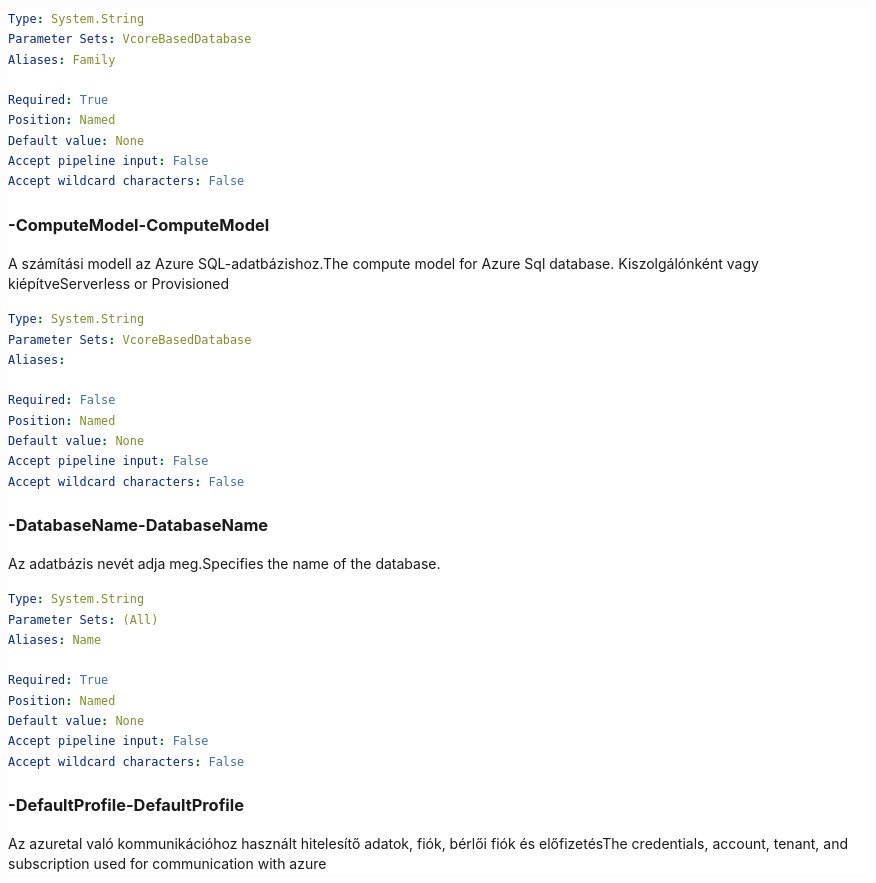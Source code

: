 ```yaml
Type: System.String
Parameter Sets: VcoreBasedDatabase
Aliases: Family

Required: True
Position: Named
Default value: None
Accept pipeline input: False
Accept wildcard characters: False
```

### <span data-ttu-id="caa86-130">-ComputeModel</span><span class="sxs-lookup"><span data-stu-id="caa86-130">-ComputeModel</span></span>
<span data-ttu-id="caa86-131">A számítási modell az Azure SQL-adatbázishoz.</span><span class="sxs-lookup"><span data-stu-id="caa86-131">The compute model for Azure Sql database.</span></span> <span data-ttu-id="caa86-132">Kiszolgálónként vagy kiépítve</span><span class="sxs-lookup"><span data-stu-id="caa86-132">Serverless or Provisioned</span></span>

```yaml
Type: System.String
Parameter Sets: VcoreBasedDatabase
Aliases:

Required: False
Position: Named
Default value: None
Accept pipeline input: False
Accept wildcard characters: False
```

### <span data-ttu-id="caa86-133">-DatabaseName</span><span class="sxs-lookup"><span data-stu-id="caa86-133">-DatabaseName</span></span>
<span data-ttu-id="caa86-134">Az adatbázis nevét adja meg.</span><span class="sxs-lookup"><span data-stu-id="caa86-134">Specifies the name of the database.</span></span>

```yaml
Type: System.String
Parameter Sets: (All)
Aliases: Name

Required: True
Position: Named
Default value: None
Accept pipeline input: False
Accept wildcard characters: False
```

### <span data-ttu-id="caa86-135">-DefaultProfile</span><span class="sxs-lookup"><span data-stu-id="caa86-135">-DefaultProfile</span></span>
<span data-ttu-id="caa86-136">Az azuretal való kommunikációhoz használt hitelesítő adatok, fiók, bérlői fiók és előfizetés</span><span class="sxs-lookup"><span data-stu-id="caa86-136">The credentials, account, tenant, and subscription used for communication with azure</span></span>
